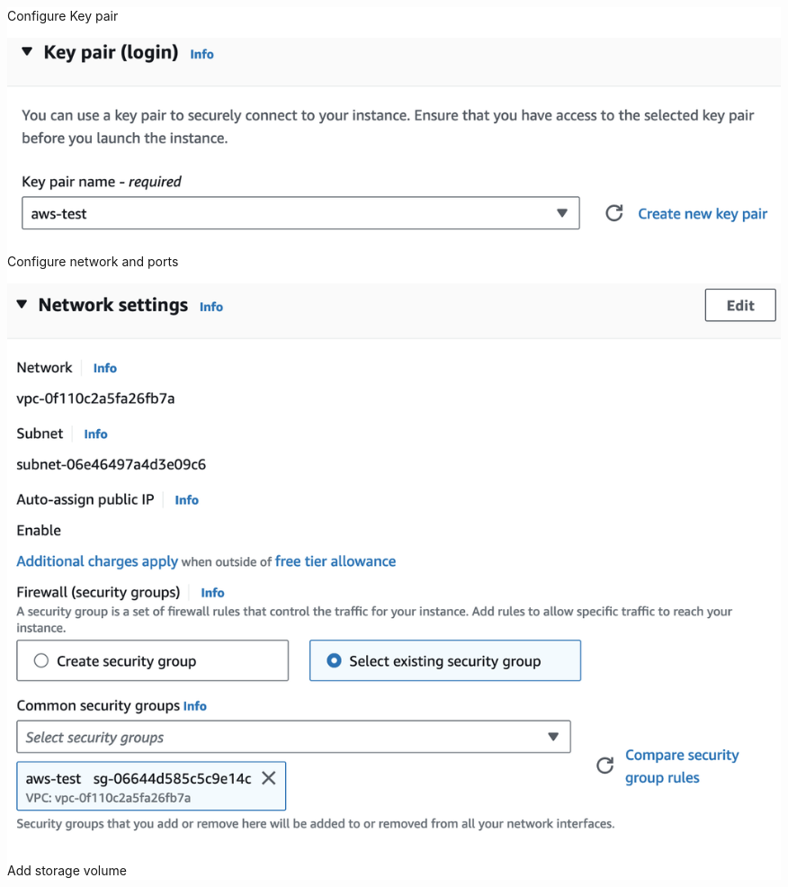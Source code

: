 Configure Key pair

![img](../../images/whalealPlatFromImages/01-WhalealOverview/04-QuickStartOnMarketplace/10-key-pair.png)

Configure network and ports

![img](../../images/whalealPlatFromImages/01-WhalealOverview/04-QuickStartOnMarketplace/11-network-settings.png)

Add storage volume
